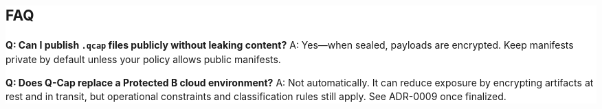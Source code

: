 
## FAQ

**Q: Can I publish `.qcap` files publicly without leaking content?**
A: Yes—when sealed, payloads are encrypted. Keep manifests private by default unless your policy allows public manifests.

**Q: Does Q-Cap replace a Protected B cloud environment?**
A: Not automatically. It can reduce exposure by encrypting artifacts at rest and in transit, but operational constraints and classification rules still apply. See ADR-0009 once finalized.
